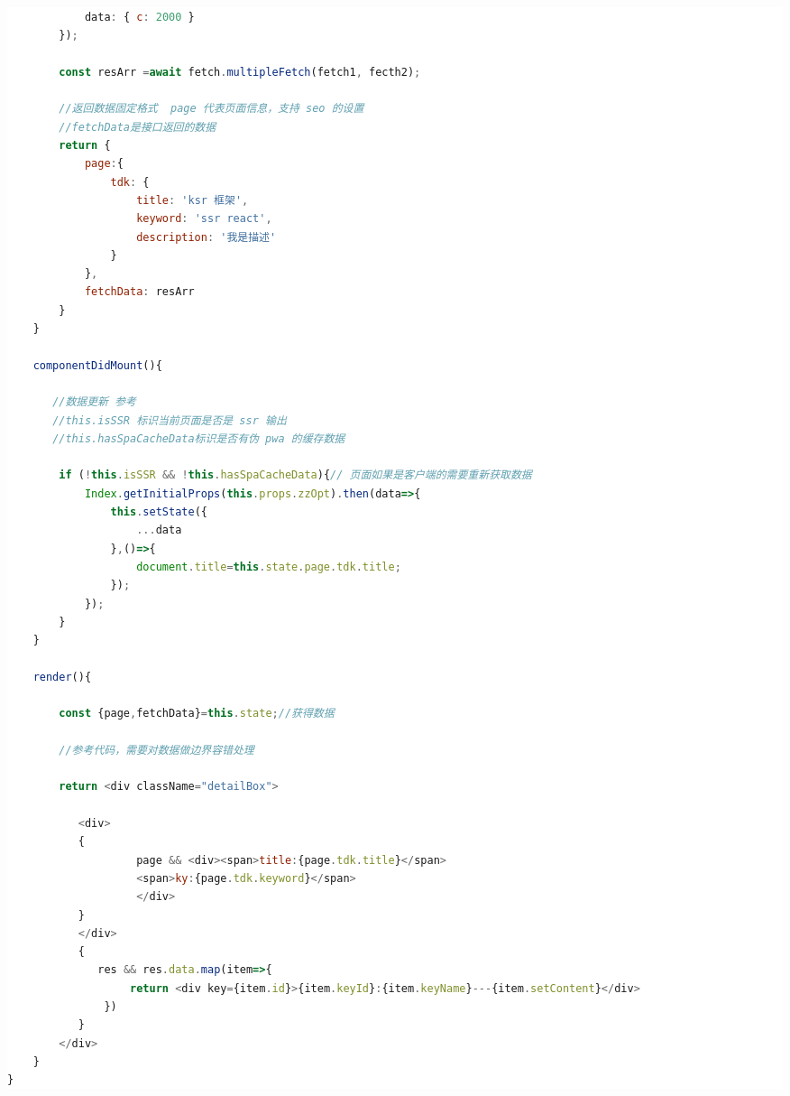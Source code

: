 ```javascript
            data: { c: 2000 }
        });

        const resArr =await fetch.multipleFetch(fetch1, fecth2);
       
        //返回数据固定格式  page 代表页面信息，支持 seo 的设置
        //fetchData是接口返回的数据 
        return {
            page:{
                tdk: {
                    title: 'ksr 框架',
                    keyword: 'ssr react',
                    description: '我是描述'
                }
            },
            fetchData: resArr
        } 
    }

    componentDidMount(){
       
       //数据更新 参考
       //this.isSSR 标识当前页面是否是 ssr 输出
       //this.hasSpaCacheData标识是否有伪 pwa 的缓存数据

        if (!this.isSSR && !this.hasSpaCacheData){// 页面如果是客户端的需要重新获取数据
            Index.getInitialProps(this.props.zzOpt).then(data=>{
                this.setState({
                    ...data
                },()=>{
                    document.title=this.state.page.tdk.title;
                });
            });
        }
    }

    render(){
     
        const {page,fetchData}=this.state;//获得数据
     
        //参考代码，需要对数据做边界容错处理

        return <div className="detailBox">
          
           <div>
           {
                    page && <div><span>title:{page.tdk.title}</span>
                    <span>ky:{page.tdk.keyword}</span>
                    </div> 
           }
           </div>
           {
              res && res.data.map(item=>{
                   return <div key={item.id}>{item.keyId}:{item.keyName}---{item.setContent}</div>
               })
           }
        </div>
    }
}
```
